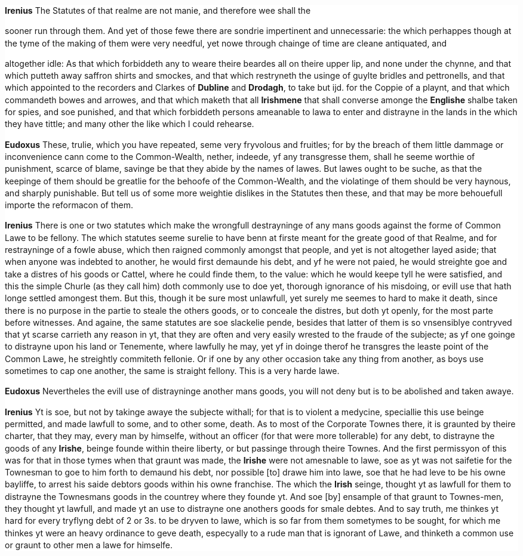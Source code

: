
**Irenius**
The Statutes of that realme are not manie, and therefore wee shall the 

sooner run through them. And yet of those fewe there are sondrie impertinent and unnecessarie: the which perhappes though at the tyme of the making of them were very needful, yet nowe through chainge of time are cleane antiquated, and 

altogether idle: As that which forbiddeth any to weare theire beardes all on theire upper lip, and none under the chynne, and that which putteth away saffron shirts and smockes, and that which restryneth the usinge of guylte bridles and pettronells, and that which appointed to the recorders and Clarkes of **Dubline** and **Drodagh**, to take but ijd. for the Coppie of a playnt, and that which commandeth bowes and arrowes, and that which maketh that all **Irishmene** that shall converse amonge the **Englishe** shalbe taken for spies, and soe punished, and that which forbiddeth persons ameanable to lawa to enter and distrayne in the lands in the which they have tittle; and many other the like which I could rehearse.


**Eudoxus**
These, trulie, which you have repeated, seme very fryvolous and fruitles; for by the breach of them little dammage or inconvenience cann come to the Common-Wealth, nether, indeede, yf any transgresse them, shall he seeme worthie of punishment, scarce of blame, savinge be that they abide by the names of lawes. But lawes ought to be suche, as that the keepinge of them should be greatlie for the behoofe of the Common-Wealth, and the violatinge of them should be very haynous, and sharply punishable. But tell us of some more weightie dislikes in the Statutes then these, and that may be more behouefull importe the reformacon of them.


**Irenius**
There is one or two statutes which make the wrongfull destrayninge of any mans goods against the forme of Common Lawe to be fellony. The which statutes seeme surelie to have benn at firste meant for the greate good of that Realme, and for restrayninge of a fowle abuse, which then raigned commonly amongst that people, and yet is not altogether layed aside; that when anyone was indebted to another, he would first demaunde his debt, and yf he were not paied, he would streighte goe and take a distres of his goods or Cattel, where he could finde them, to the value: which he would keepe tyll he were satisfied, and this the simple Churle (as they call him) doth commonly use to doe yet, thorough ignorance of his misdoing, or evill use that hath longe settled amongest them. But this, though it be sure most unlawfull, yet surely me seemes to hard to make it death, since there is no purpose in the partie to steale the others goods, or to conceale the distres, but doth yt openly, for the most parte before witnesses. And againe, the same statutes are soe slackelie pende, besides that latter of them is so vnsensiblye contryved that yt scarse carrieth any reason in yt, that they are often and very easily wrested to the fraude of the subjecte; as yf one goinge to distrayne upon his land or Tenemente, where lawfully he may, yet yf in doinge therof he transgres the leaste point of the Common Lawe, he streightly commiteth fellonie. Or if one by any other occasion take any thing from another, as boys use sometimes to cap one another, the same is straight fellony. This is a very harde lawe.


**Eudoxus**
Nevertheles the evill use of distrayninge another mans goods, you will not deny but is to be abolished and taken awaye.


**Irenius**
Yt is soe, but not by takinge awaye the subjecte withall; for that is to violent a medycine, speciallie this use beinge permitted, and made lawfull to some, and to other some, death. As to most of the Corporate Townes there, it is graunted by theire charter, that they may, every man by himselfe, without an officer (for that were more tollerable) for any debt, to distrayne the goods of any **Irishe**, beinge founde within theire liberty, or but passinge through theire Townes. And the first permissyon of this was for that in those tymes when that graunt was made, the **Irishe** were not amesnable to lawe, soe as yt was not saifetie for the Townesman to goe to him forth to demaund his debt, nor possible [to] drawe him into lawe, soe that he had leve to be his owne bayliffe, to arrest his saide debtors goods within his owne franchise. The which the **Irish** seinge, thought yt as lawfull for them to distrayne the Townesmans goods in the countrey where they founde yt. And soe [by] ensample of that graunt to Townes-men, they thought yt lawfull, and made yt an use to distrayne one anothers goods for smale debtes. And to say truth, me thinkes yt hard for every tryflyng debt of 2 or 3s. to be dryven to lawe, which is so far from them sometymes to be sought, for which me thinkes yt were an heavy ordinance to geve death, especyally to a rude man that is ignorant of Lawe, and thinketh a common use or graunt to other men a lawe for himselfe.

